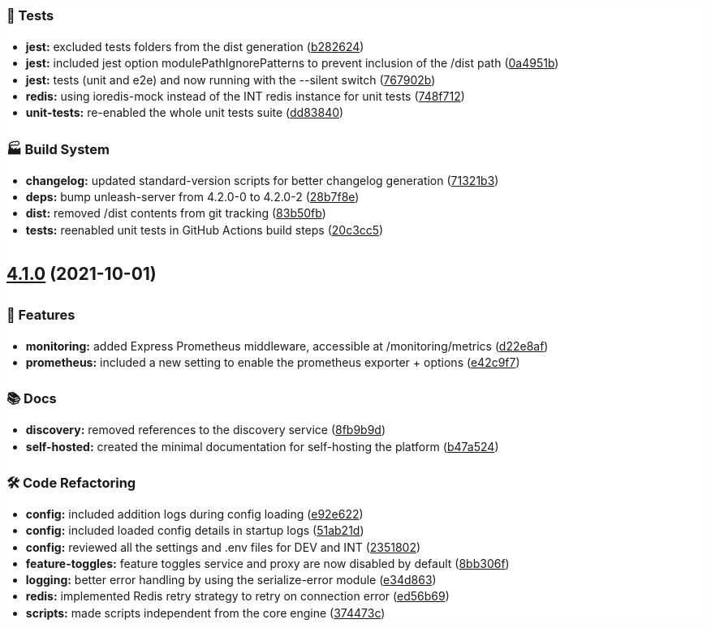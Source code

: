 
### 🧪 Tests

* **jest:** excluded tests folders from the dist generation ([b282624](https://github.com/nboldhq/app-platform/commit/b28262489db60f3ebefdb570f80a7d154cfdae79))
* **jest:** included jest option modulePathIgnorePatterns to prevent inclusion of the /dist path ([0a4951b](https://github.com/nboldhq/app-platform/commit/0a4951b9cb542efb22a0845d056263789e013ec0))
* **jest:** tests (unit and e2e) and now running with the --silent switch ([767902b](https://github.com/nboldhq/app-platform/commit/767902b30ffbd4ebd4eb2ae0bc7f6cef79e41c91))
* **redis:** using ioredis-mock instead of the INT redis instance for unit tests ([748f712](https://github.com/nboldhq/app-platform/commit/748f712b4e306d48f5ceab62c1dca53835945f99))
* **unit-tests:** re-enabled the whole unit tests suite ([dd83840](https://github.com/nboldhq/app-platform/commit/dd838401e5d8c04a6ee3249e560a441048a7719f))


### 🏭 Build System

* **changelog:** updated standard-version scripts for better changelog generation ([71321b3](https://github.com/nboldhq/app-platform/commit/71321b3bfbfc8c170e3554751eaf9f0d7911b29e))
* **deps:** bump unleash-server from 4.2.0-0 to 4.2.0-2 ([28b7f8e](https://github.com/nboldhq/app-platform/commit/28b7f8e23e588e3906d4533df3b307d00adcb962))
* **dist:** removed /dist contents from git tracking ([83b50fb](https://github.com/nboldhq/app-platform/commit/83b50fbad9a8b8514985b20d42b4bc09aadb2875))
* **tests:** reenabled unit tests in GitHub Actions build steps ([20c3cc5](https://github.com/nboldhq/app-platform/commit/20c3cc5b3e476bd73632e746bc9f64827bd28c8b))

## [4.1.0](https://github.com/nboldhq/app-platform/compare/v3.10.2...v4.1.0) (2021-10-01)


### 🚀 Features

* **monitoring:** added Express Prometheus middleware, accessible at /monitoring/metrics ([d22e8af](https://github.com/nboldhq/app-platform/commit/d22e8af0525bce2d73e673a13552e8fdd36d6544))
* **prometheus:** included a new setting to enable the prometheus exporter + options ([e42c9f7](https://github.com/nboldhq/app-platform/commit/e42c9f7a6bfe24771a8b508a861ad0dac340d489))


### 📚 Docs

* **discovery:** removed references to the discovery service ([8fb9b9d](https://github.com/nboldhq/app-platform/commit/8fb9b9d600a87729c33737c1645cf8211bffeb1b))
* **self-hosted:** created the minimal documentation for self-hosting the platform ([b47a524](https://github.com/nboldhq/app-platform/commit/b47a524a92722ccf087ed14b023b48a251210569))


### 🛠️ Code Refactoring

* **config:** included addition logs during config loading ([e92e622](https://github.com/nboldhq/app-platform/commit/e92e622ceed63738a53b71f94e93284a551e6573))
* **config:** included loaded config details in startup logs ([51ab21d](https://github.com/nboldhq/app-platform/commit/51ab21deac02fb2f48603a4144adb6893c45e6ae))
* **config:** reviewed all the settings and .env files for DEV and INT ([2351802](https://github.com/nboldhq/app-platform/commit/23518029b5f000c8cf1d7ebd9472c29c394afcaf))
* **feature-toggles:** feature toggles service and proxy are now disabled by default ([8bb306f](https://github.com/nboldhq/app-platform/commit/8bb306f7e4bb0a90336f1ed4b54d89a9eb167e3d))
* **logging:** better error handling by using the serialize-error module ([e34d863](https://github.com/nboldhq/app-platform/commit/e34d86302d05a1f12cac130e35780ba617aeaf79))
* **redis:** implemented Redis retry strategy to retry on connection error ([ed56b69](https://github.com/nboldhq/app-platform/commit/ed56b6915f44f983f01a6efc2d304e9a94890fe0))
* **scripts:** made scripts independent from the core engine ([374473c](https://github.com/nboldhq/app-platform/commit/374473cba77f8a819467586a14c6f324296fc235))

